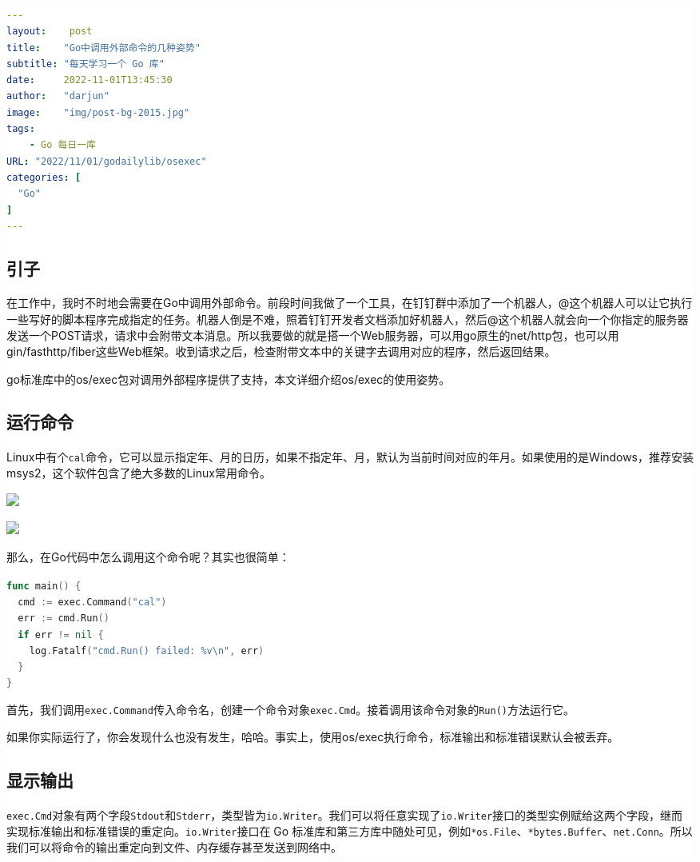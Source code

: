 ```yaml
---
layout:    post
title:    "Go中调用外部命令的几种姿势"
subtitle: "每天学习一个 Go 库"
date:     2022-11-01T13:45:30
author:   "darjun"
image:    "img/post-bg-2015.jpg"
tags:
    - Go 每日一库
URL: "2022/11/01/godailylib/osexec"
categories: [
  "Go"
]
---
```


## 引子

在工作中，我时不时地会需要在Go中调用外部命令。前段时间我做了一个工具，在钉钉群中添加了一个机器人，@这个机器人可以让它执行一些写好的脚本程序完成指定的任务。机器人倒是不难，照着钉钉开发者文档添加好机器人，然后@这个机器人就会向一个你指定的服务器发送一个POST请求，请求中会附带文本消息。所以我要做的就是搭一个Web服务器，可以用go原生的net/http包，也可以用gin/fasthttp/fiber这些Web框架。收到请求之后，检查附带文本中的关键字去调用对应的程序，然后返回结果。

go标准库中的os/exec包对调用外部程序提供了支持，本文详细介绍os/exec的使用姿势。

## 运行命令

Linux中有个`cal`命令，它可以显示指定年、月的日历，如果不指定年、月，默认为当前时间对应的年月。如果使用的是Windows，推荐安装msys2，这个软件包含了绝大多数的Linux常用命令。

![](/img/in-post/godailylib/exec1.png#center)

![](/img/in-post/godailylib/exec2.png#center)

那么，在Go代码中怎么调用这个命令呢？其实也很简单：

```go
func main() {
  cmd := exec.Command("cal")
  err := cmd.Run()
  if err != nil {
    log.Fatalf("cmd.Run() failed: %v\n", err)
  }
}
```

首先，我们调用`exec.Command`传入命令名，创建一个命令对象`exec.Cmd`。接着调用该命令对象的`Run()`方法运行它。

如果你实际运行了，你会发现什么也没有发生，哈哈。事实上，使用os/exec执行命令，标准输出和标准错误默认会被丢弃。

## 显示输出

`exec.Cmd`对象有两个字段`Stdout`和`Stderr`，类型皆为`io.Writer`。我们可以将任意实现了`io.Writer`接口的类型实例赋给这两个字段，继而实现标准输出和标准错误的重定向。`io.Writer`接口在 Go 标准库和第三方库中随处可见，例如`*os.File`、`*bytes.Buffer`、`net.Conn`。所以我们可以将命令的输出重定向到文件、内存缓存甚至发送到网络中。
